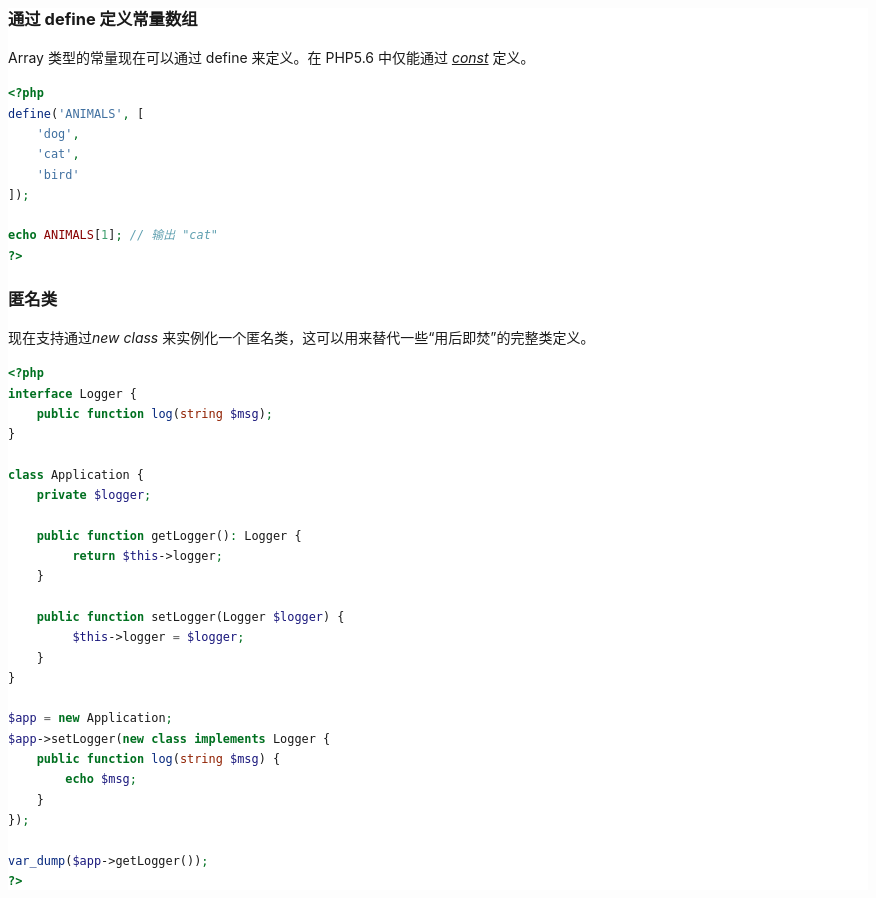 ### 通过 <span class="function">define</span> 定义常量数组

<span class="type">Array</span> 类型的常量现在可以通过 <span
class="function">define</span> 来定义。在 PHP5.6 中仅能通过
<a href="/language/constants/syntax.html" class="link"><em>const</em></a>
定义。

``` php
<?php
define('ANIMALS', [
    'dog',
    'cat',
    'bird'
]);

echo ANIMALS[1]; // 输出 "cat"
?>
```

### 匿名类

现在支持通过*new class*
来实例化一个匿名类，这可以用来替代一些“用后即焚”的完整类定义。

``` php
<?php
interface Logger {
    public function log(string $msg);
}

class Application {
    private $logger;

    public function getLogger(): Logger {
         return $this->logger;
    }

    public function setLogger(Logger $logger) {
         $this->logger = $logger;
    }
}

$app = new Application;
$app->setLogger(new class implements Logger {
    public function log(string $msg) {
        echo $msg;
    }
});

var_dump($app->getLogger());
?>
```
